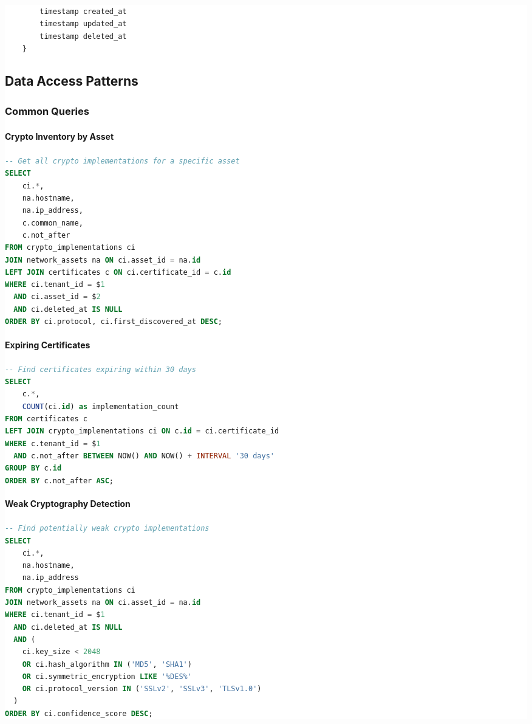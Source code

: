 ```mermaid
        timestamp created_at
        timestamp updated_at
        timestamp deleted_at
    }
```

## Data Access Patterns

### Common Queries

#### Crypto Inventory by Asset
```sql
-- Get all crypto implementations for a specific asset
SELECT 
    ci.*,
    na.hostname,
    na.ip_address,
    c.common_name,
    c.not_after
FROM crypto_implementations ci
JOIN network_assets na ON ci.asset_id = na.id
LEFT JOIN certificates c ON ci.certificate_id = c.id
WHERE ci.tenant_id = $1 
  AND ci.asset_id = $2 
  AND ci.deleted_at IS NULL
ORDER BY ci.protocol, ci.first_discovered_at DESC;
```

#### Expiring Certificates
```sql
-- Find certificates expiring within 30 days
SELECT 
    c.*,
    COUNT(ci.id) as implementation_count
FROM certificates c
LEFT JOIN crypto_implementations ci ON c.id = ci.certificate_id
WHERE c.tenant_id = $1
  AND c.not_after BETWEEN NOW() AND NOW() + INTERVAL '30 days'
GROUP BY c.id
ORDER BY c.not_after ASC;
```

#### Weak Cryptography Detection
```sql
-- Find potentially weak crypto implementations
SELECT 
    ci.*,
    na.hostname,
    na.ip_address
FROM crypto_implementations ci
JOIN network_assets na ON ci.asset_id = na.id
WHERE ci.tenant_id = $1
  AND ci.deleted_at IS NULL
  AND (
    ci.key_size < 2048 
    OR ci.hash_algorithm IN ('MD5', 'SHA1')
    OR ci.symmetric_encryption LIKE '%DES%'
    OR ci.protocol_version IN ('SSLv2', 'SSLv3', 'TLSv1.0')
  )
ORDER BY ci.confidence_score DESC;
```
